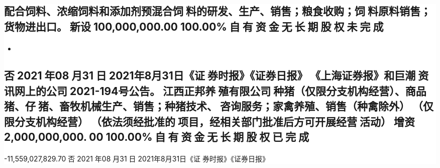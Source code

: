 配合饲料、浓缩饲料和添加剂预混合饲
料的研发、生产、销售；粮食收购；饲
料原料销售；货物进出口。
新设
100,000,000.00
100.00%
自
有
资
金
无
长
期
股
权
未
完
成
-
-
否
2021
年08
月31
日
2021年8月31日《证
券时报》《证券日报》
《上海证券报》和巨潮
资讯网上的公司
2021-194号公告。
江西正邦养
殖有限公司
种猪（仅限分支机构经营）、商品猪、仔
猪、畜牧机械生产、销售；种猪技术、
咨询服务；家禽养殖、销售（种禽除外）
（仅限分支机构经营）
（依法须经批准的
项目，经相关部门批准后方可开展经营
活动）
增资
2,000,000,000.
00
100.00%
自
有
资
金
无
长
期
股
权
已
完
成
-
-11,559,027,829.70
否
2021
年08
月31
日
2021年8月31日《证
券时报》《证券日报》